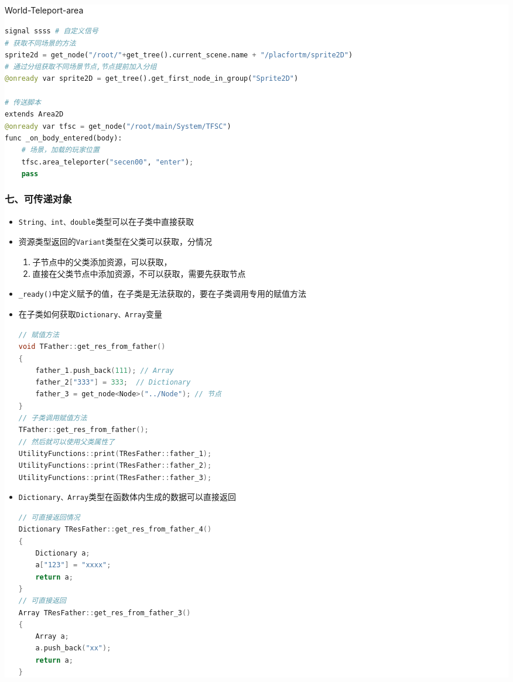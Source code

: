 
World-Teleport-area

``` python
signal ssss # 自定义信号
# 获取不同场景的方法
sprite2d = get_node("/root/"+get_tree().current_scene.name + "/placfortm/sprite2D")
# 通过分组获取不同场景节点,节点提前加入分组
@onready var sprite2D = get_tree().get_first_node_in_group("Sprite2D")

# 传送脚本
extends Area2D
@onready var tfsc = get_node("/root/main/System/TFSC")
func _on_body_entered(body):
    # 场景，加载的玩家位置
	tfsc.area_teleporter("secen00", "enter");
	pass 
```



### 七、可传递对象

- `String、int、double`类型可以在子类中直接获取

- 资源类型返回的`Variant`类型在父类可以获取，分情况

  1. 子节点中的父类添加资源，可以获取，
  2. 直接在父类节点中添加资源，不可以获取，需要先获取节点

- `_ready()`中定义赋予的值，在子类是无法获取的，要在子类调用专用的赋值方法

- 在子类如何获取`Dictionary、Array`变量

  ``` c++
  // 赋值方法
  void TFather::get_res_from_father()
  {
      father_1.push_back(111); // Array
      father_2["333"] = 333;  // Dictionary
      father_3 = get_node<Node>("../Node"); // 节点
  }
  // 子类调用赋值方法
  TFather::get_res_from_father(); 
  // 然后就可以使用父类属性了
  UtilityFunctions::print(TResFather::father_1);
  UtilityFunctions::print(TResFather::father_2);
  UtilityFunctions::print(TResFather::father_3);
  ```

- `Dictionary、Array`类型在函数体内生成的数据可以直接返回

  ``` c++
  // 可直接返回情况
  Dictionary TResFather::get_res_from_father_4()
  {
      Dictionary a;
      a["123"] = "xxxx";
      return a;
  }
  // 可直接返回
  Array TResFather::get_res_from_father_3()
  {
      Array a;
      a.push_back("xx");
      return a;
  }
  ```
  